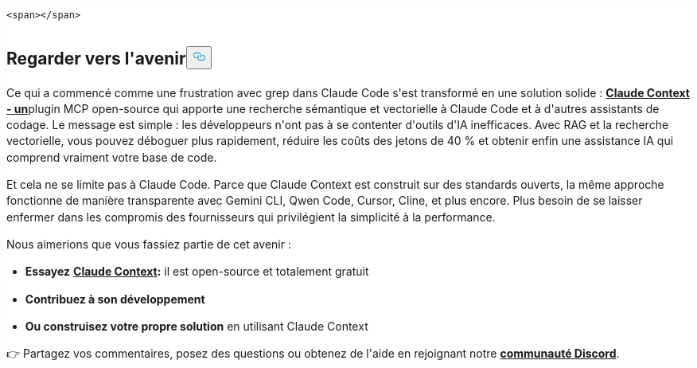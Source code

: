     <span></span>
  </span>
</p>
<h2 id="Looking-Forward" class="common-anchor-header">Regarder vers l'avenir<button data-href="#Looking-Forward" class="anchor-icon" translate="no">
      <svg translate="no"
        aria-hidden="true"
        focusable="false"
        height="20"
        version="1.1"
        viewBox="0 0 16 16"
        width="16"
      >
        <path
          fill="#0092E4"
          fill-rule="evenodd"
          d="M4 9h1v1H4c-1.5 0-3-1.69-3-3.5S2.55 3 4 3h4c1.45 0 3 1.69 3 3.5 0 1.41-.91 2.72-2 3.25V8.59c.58-.45 1-1.27 1-2.09C10 5.22 8.98 4 8 4H4c-.98 0-2 1.22-2 2.5S3 9 4 9zm9-3h-1v1h1c1 0 2 1.22 2 2.5S13.98 12 13 12H9c-.98 0-2-1.22-2-2.5 0-.83.42-1.64 1-2.09V6.25c-1.09.53-2 1.84-2 3.25C6 11.31 7.55 13 9 13h4c1.45 0 3-1.69 3-3.5S14.5 6 13 6z"
        ></path>
      </svg>
    </button></h2><p>Ce qui a commencé comme une frustration avec grep dans Claude Code s'est transformé en une solution solide : <a href="https://github.com/zilliztech/claude-context"><strong>Claude Context - un</strong></a>plugin MCP open-source qui apporte une recherche sémantique et vectorielle à Claude Code et à d'autres assistants de codage. Le message est simple : les développeurs n'ont pas à se contenter d'outils d'IA inefficaces. Avec RAG et la recherche vectorielle, vous pouvez déboguer plus rapidement, réduire les coûts des jetons de 40 % et obtenir enfin une assistance IA qui comprend vraiment votre base de code.</p>
<p>Et cela ne se limite pas à Claude Code. Parce que Claude Context est construit sur des standards ouverts, la même approche fonctionne de manière transparente avec Gemini CLI, Qwen Code, Cursor, Cline, et plus encore. Plus besoin de se laisser enfermer dans les compromis des fournisseurs qui privilégient la simplicité à la performance.</p>
<p>Nous aimerions que vous fassiez partie de cet avenir :</p>
<ul>
<li><p><strong>Essayez</strong> <a href="https://github.com/zilliztech/claude-context"><strong>Claude Context</strong></a><strong>:</strong> il est open-source et totalement gratuit</p></li>
<li><p><strong>Contribuez à son développement</strong></p></li>
<li><p><strong>Ou construisez votre propre solution</strong> en utilisant Claude Context</p></li>
</ul>
<p>👉 Partagez vos commentaires, posez des questions ou obtenez de l'aide en rejoignant notre <a href="https://discord.com/invite/8uyFbECzPX"><strong>communauté Discord</strong></a>.</p>
